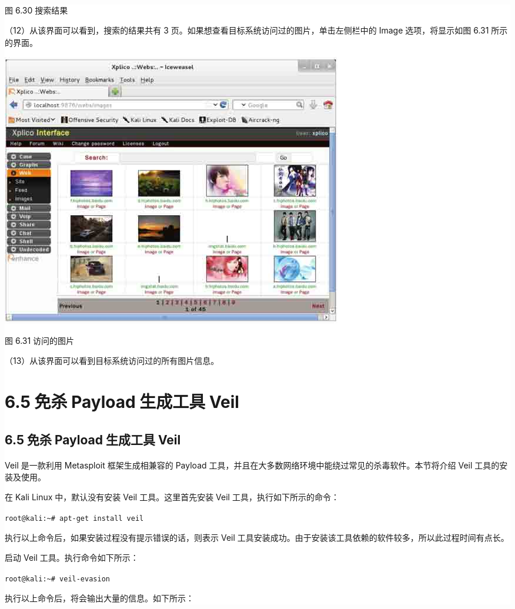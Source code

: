 图 6.30 搜索结果

（12）从该界面可以看到，搜索的结果共有 3 页。如果想查看目标系统访问过的图片，单击左侧栏中的 Image 选项，将显示如图 6.31 所示的界面。

![198-02](img/00320.jpg)

图 6.31 访问的图片

（13）从该界面可以看到目标系统访问过的所有图片信息。

# 6.5 免杀 Payload 生成工具 Veil

## 6.5 免杀 Payload 生成工具 Veil

Veil 是一款利用 Metasploit 框架生成相兼容的 Payload 工具，并且在大多数网络环境中能绕过常见的杀毒软件。本节将介绍 Veil 工具的安装及使用。

在 Kali Linux 中，默认没有安装 Veil 工具。这里首先安装 Veil 工具，执行如下所示的命令：

```
root@kali:~# apt-get install veil 
```

执行以上命令后，如果安装过程没有提示错误的话，则表示 Veil 工具安装成功。由于安装该工具依赖的软件较多，所以此过程时间有点长。

启动 Veil 工具。执行命令如下所示：

```
root@kali:~# veil-evasion 
```

执行以上命令后，将会输出大量的信息。如下所示：
